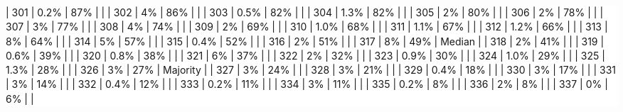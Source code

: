 | 301 | 0.2% | 87% |  |
| 302 | 4% | 86% |  |
| 303 | 0.5% | 82% |  |
| 304 | 1.3% | 82% |  |
| 305 | 2% | 80% |  |
| 306 | 2% | 78% |  |
| 307 | 3% | 77% |  |
| 308 | 4% | 74% |  |
| 309 | 2% | 69% |  |
| 310 | 1.0% | 68% |  |
| 311 | 1.1% | 67% |  |
| 312 | 1.2% | 66% |  |
| 313 | 8% | 64% |  |
| 314 | 5% | 57% |  |
| 315 | 0.4% | 52% |  |
| 316 | 2% | 51% |  |
| 317 | 8% | 49% | Median |
| 318 | 2% | 41% |  |
| 319 | 0.6% | 39% |  |
| 320 | 0.8% | 38% |  |
| 321 | 6% | 37% |  |
| 322 | 2% | 32% |  |
| 323 | 0.9% | 30% |  |
| 324 | 1.0% | 29% |  |
| 325 | 1.3% | 28% |  |
| 326 | 3% | 27% | Majority |
| 327 | 3% | 24% |  |
| 328 | 3% | 21% |  |
| 329 | 0.4% | 18% |  |
| 330 | 3% | 17% |  |
| 331 | 3% | 14% |  |
| 332 | 0.4% | 12% |  |
| 333 | 0.2% | 11% |  |
| 334 | 3% | 11% |  |
| 335 | 0.2% | 8% |  |
| 336 | 2% | 8% |  |
| 337 | 0% | 6% |  |